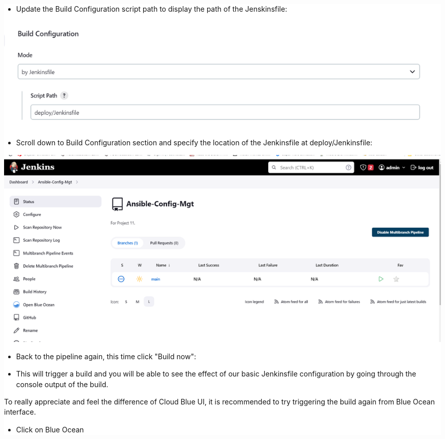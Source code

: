 - Update the Build Configuration script path to display the path of the Jenskinsfile:

 ![Deploy Jenkinsfile Path](./images/build-scriptph-deployjenkinsf.PNG)

 - Scroll down to Build Configuration section and specify the location of the Jenkinsfile at deploy/Jenkinsfile:

  ![Build Configure](./images/build-configure-output.PNG)

  - Back to the pipeline again, this time click "Build now":

  - This will trigger a build and you will be able to see the effect of our basic Jenkinsfile configuration by going through the console output of the build.

To really appreciate and feel the difference of Cloud Blue UI, it is recommended to try triggering the build again from Blue Ocean interface.

- Click on Blue Ocean
